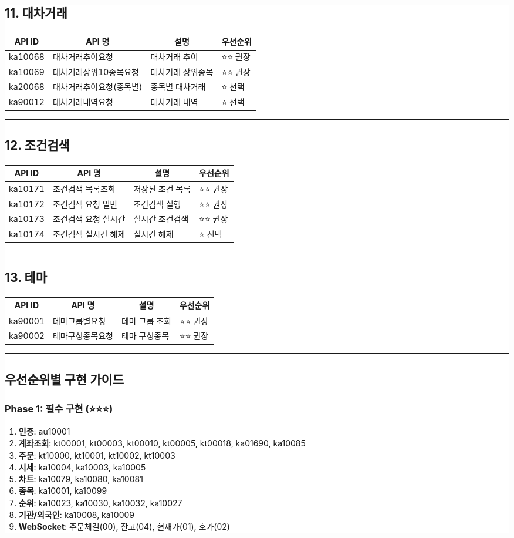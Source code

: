 
## 11. 대차거래

| API ID | API 명 | 설명 | 우선순위 |
|--------|--------|------|----------|
| ka10068 | 대차거래추이요청 | 대차거래 추이 | ⭐⭐ 권장 |
| ka10069 | 대차거래상위10종목요청 | 대차거래 상위종목 | ⭐⭐ 권장 |
| ka20068 | 대차거래추이요청(종목별) | 종목별 대차거래 | ⭐ 선택 |
| ka90012 | 대차거래내역요청 | 대차거래 내역 | ⭐ 선택 |

---

## 12. 조건검색

| API ID | API 명 | 설명 | 우선순위 |
|--------|--------|------|----------|
| ka10171 | 조건검색 목록조회 | 저장된 조건 목록 | ⭐⭐ 권장 |
| ka10172 | 조건검색 요청 일반 | 조건검색 실행 | ⭐⭐ 권장 |
| ka10173 | 조건검색 요청 실시간 | 실시간 조건검색 | ⭐⭐ 권장 |
| ka10174 | 조건검색 실시간 해제 | 실시간 해제 | ⭐ 선택 |

---

## 13. 테마

| API ID | API 명 | 설명 | 우선순위 |
|--------|--------|------|----------|
| ka90001 | 테마그룹별요청 | 테마 그룹 조회 | ⭐⭐ 권장 |
| ka90002 | 테마구성종목요청 | 테마 구성종목 | ⭐⭐ 권장 |

---

## 우선순위별 구현 가이드

### Phase 1: 필수 구현 (⭐⭐⭐)
1. **인증**: au10001
2. **계좌조회**: kt00001, kt00003, kt00010, kt00005, kt00018, ka01690, ka10085
3. **주문**: kt10000, kt10001, kt10002, kt10003
4. **시세**: ka10004, ka10003, ka10005
5. **차트**: ka10079, ka10080, ka10081
6. **종목**: ka10001, ka10099
7. **순위**: ka10023, ka10030, ka10032, ka10027
8. **기관/외국인**: ka10008, ka10009
9. **WebSocket**: 주문체결(00), 잔고(04), 현재가(01), 호가(02)
